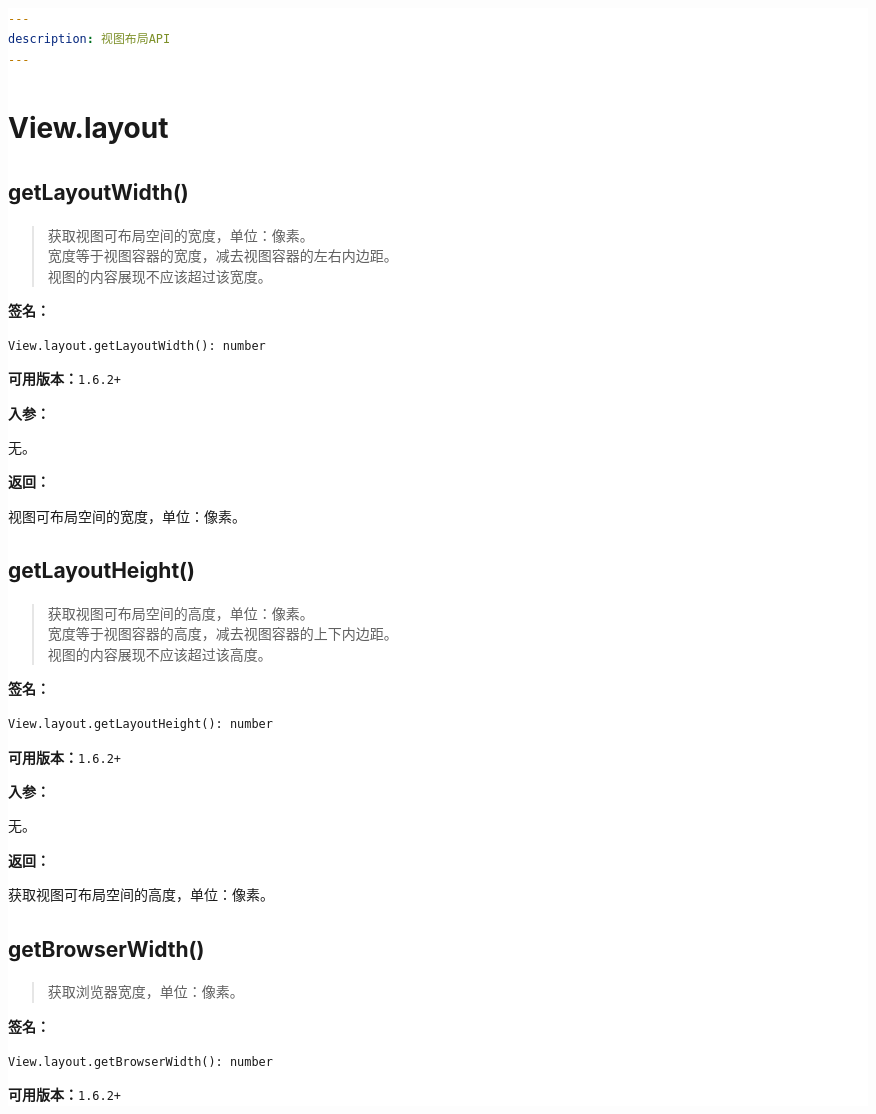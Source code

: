```yaml
---
description: 视图布局API
---
```


# View.layout

## getLayoutWidth\(\)

> 获取视图可布局空间的宽度，单位：像素。  
> 宽度等于视图容器的宽度，减去视图容器的左右内边距。  
> 视图的内容展现不应该超过该宽度。

**签名：**

`View.layout.getLayoutWidth(): number` 

**可用版本：**`1.6.2+`

**入参：**

无。

**返回：**

视图可布局空间的宽度，单位：像素。

## getLayoutHeight\(\)

> 获取视图可布局空间的高度，单位：像素。  
> 宽度等于视图容器的高度，减去视图容器的上下内边距。  
> 视图的内容展现不应该超过该高度。

**签名：**

`View.layout.getLayoutHeight(): number` 

**可用版本：**`1.6.2+`

**入参：**

无。

**返回：**

获取视图可布局空间的高度，单位：像素。

## getBrowserWidth\(\)

> 获取浏览器宽度，单位：像素。

**签名：**

`View.layout.getBrowserWidth(): number` 

**可用版本：**`1.6.2+`
